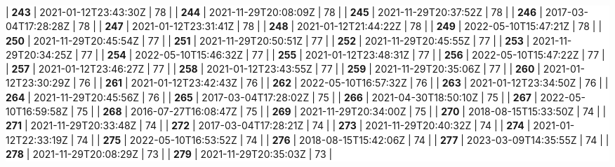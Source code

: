 | **243** | 2021-01-12T23:43:30Z  | 78                   |
| **244** | 2021-11-29T20:08:09Z  | 78                   |
| **245** | 2021-11-29T20:37:52Z  | 78                   |
| **246** | 2017-03-04T17:28:28Z  | 78                   |
| **247** | 2021-01-12T23:31:41Z  | 78                   |
| **248** | 2021-01-12T21:44:22Z  | 78                   |
| **249** | 2022-05-10T15:47:21Z  | 78                   |
| **250** | 2021-11-29T20:45:54Z  | 77                   |
| **251** | 2021-11-29T20:50:51Z  | 77                   |
| **252** | 2021-11-29T20:45:55Z  | 77                   |
| **253** | 2021-11-29T20:34:25Z  | 77                   |
| **254** | 2022-05-10T15:46:32Z  | 77                   |
| **255** | 2021-01-12T23:48:31Z  | 77                   |
| **256** | 2022-05-10T15:47:22Z  | 77                   |
| **257** | 2021-01-12T23:46:27Z  | 77                   |
| **258** | 2021-01-12T23:43:55Z  | 77                   |
| **259** | 2021-11-29T20:35:06Z  | 77                   |
| **260** | 2021-01-12T23:30:29Z  | 76                   |
| **261** | 2021-01-12T23:42:43Z  | 76                   |
| **262** | 2022-05-10T16:57:32Z  | 76                   |
| **263** | 2021-01-12T23:34:50Z  | 76                   |
| **264** | 2021-11-29T20:45:56Z  | 76                   |
| **265** | 2017-03-04T17:28:02Z  | 75                   |
| **266** | 2021-04-30T18:50:10Z  | 75                   |
| **267** | 2022-05-10T16:59:58Z  | 75                   |
| **268** | 2016-07-27T16:08:47Z  | 75                   |
| **269** | 2021-11-29T20:34:00Z  | 75                   |
| **270** | 2018-08-15T15:33:50Z  | 74                   |
| **271** | 2021-11-29T20:33:48Z  | 74                   |
| **272** | 2017-03-04T17:28:21Z  | 74                   |
| **273** | 2021-11-29T20:40:32Z  | 74                   |
| **274** | 2021-01-12T22:33:19Z  | 74                   |
| **275** | 2022-05-10T16:53:52Z  | 74                   |
| **276** | 2018-08-15T15:42:06Z  | 74                   |
| **277** | 2023-03-09T14:35:55Z  | 74                   |
| **278** | 2021-11-29T20:08:29Z  | 73                   |
| **279** | 2021-11-29T20:35:03Z  | 73                   |
